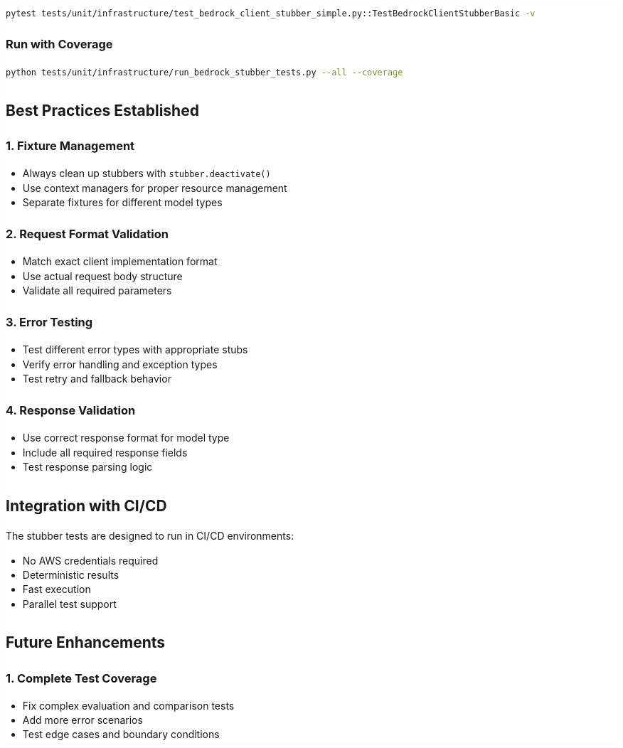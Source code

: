 ```bash
pytest tests/unit/infrastructure/test_bedrock_client_stubber_simple.py::TestBedrockClientStubberBasic -v
```

### Run with Coverage

```bash
python tests/unit/infrastructure/run_bedrock_stubber_tests.py --all --coverage
```

## Best Practices Established

### 1. Fixture Management

- Always clean up stubbers with `stubber.deactivate()`
- Use context managers for proper resource management
- Separate fixtures for different model types

### 2. Request Format Validation

- Match exact client implementation format
- Use actual request body structure
- Validate all required parameters

### 3. Error Testing

- Test different error types with appropriate stubs
- Verify error handling and exception types
- Test retry and fallback behavior

### 4. Response Validation

- Use correct response format for model type
- Include all required response fields
- Test response parsing logic

## Integration with CI/CD

The stubber tests are designed to run in CI/CD environments:

- No AWS credentials required
- Deterministic results
- Fast execution
- Parallel test support

## Future Enhancements

### 1. Complete Test Coverage

- Fix complex evaluation and comparison tests
- Add more error scenarios
- Test edge cases and boundary conditions
